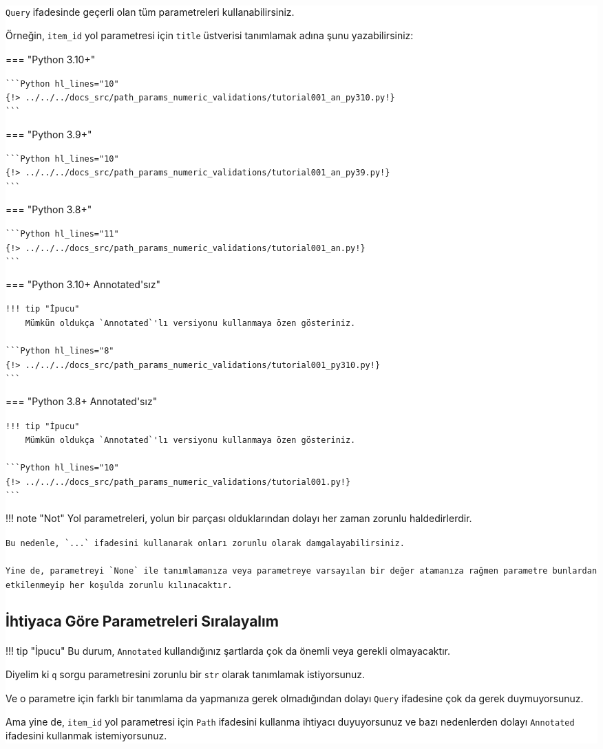 `Query` ifadesinde geçerli olan tüm parametreleri kullanabilirsiniz.

Örneğin, `item_id` yol parametresi için `title` üstverisi tanımlamak adına şunu yazabilirsiniz:

=== "Python 3.10+"

    ```Python hl_lines="10"
    {!> ../../../docs_src/path_params_numeric_validations/tutorial001_an_py310.py!}
    ```

=== "Python 3.9+"

    ```Python hl_lines="10"
    {!> ../../../docs_src/path_params_numeric_validations/tutorial001_an_py39.py!}
    ```

=== "Python 3.8+"

    ```Python hl_lines="11"
    {!> ../../../docs_src/path_params_numeric_validations/tutorial001_an.py!}
    ```

=== "Python 3.10+ Annotated'sız"

    !!! tip "İpucu"
        Mümkün oldukça `Annotated`'lı versiyonu kullanmaya özen gösteriniz.

    ```Python hl_lines="8"
    {!> ../../../docs_src/path_params_numeric_validations/tutorial001_py310.py!}
    ```

=== "Python 3.8+ Annotated'sız"

    !!! tip "İpucu"
        Mümkün oldukça `Annotated`'lı versiyonu kullanmaya özen gösteriniz.

    ```Python hl_lines="10"
    {!> ../../../docs_src/path_params_numeric_validations/tutorial001.py!}
    ```

!!! note "Not"
    Yol parametreleri, yolun bir parçası olduklarından dolayı her zaman zorunlu haldedirlerdir.

    Bu nedenle, `...` ifadesini kullanarak onları zorunlu olarak damgalayabilirsiniz.

    Yine de, parametreyi `None` ile tanımlamanıza veya parametreye varsayılan bir değer atamanıza rağmen parametre bunlardan etkilenmeyip her koşulda zorunlu kılınacaktır.

## İhtiyaca Göre Parametreleri Sıralayalım

!!! tip "İpucu"
    Bu durum, `Annotated` kullandığınız şartlarda çok da önemli veya gerekli olmayacaktır.

Diyelim ki `q` sorgu parametresini zorunlu bir `str` olarak tanımlamak istiyorsunuz.

Ve o parametre için farklı bir tanımlama da yapmanıza gerek olmadığından dolayı `Query` ifadesine çok da gerek duymuyorsunuz.

Ama yine de, `item_id` yol parametresi için `Path` ifadesini kullanma ihtiyacı duyuyorsunuz ve bazı nedenlerden dolayı `Annotated` ifadesini kullanmak istemiyorsunuz.
